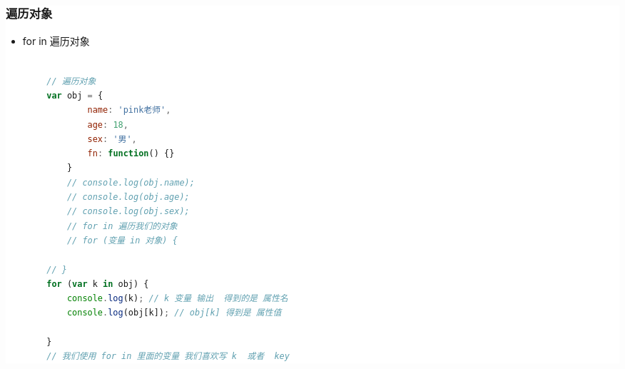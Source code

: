 ### 遍历对象

* for in  遍历对象

```js

        // 遍历对象 
        var obj = {
                name: 'pink老师',
                age: 18,
                sex: '男',
                fn: function() {}
            }
            // console.log(obj.name);
            // console.log(obj.age);
            // console.log(obj.sex);
            // for in 遍历我们的对象
            // for (变量 in 对象) {

        // }
        for (var k in obj) {
            console.log(k); // k 变量 输出  得到的是 属性名
            console.log(obj[k]); // obj[k] 得到是 属性值

        }
        // 我们使用 for in 里面的变量 我们喜欢写 k  或者  key

```

